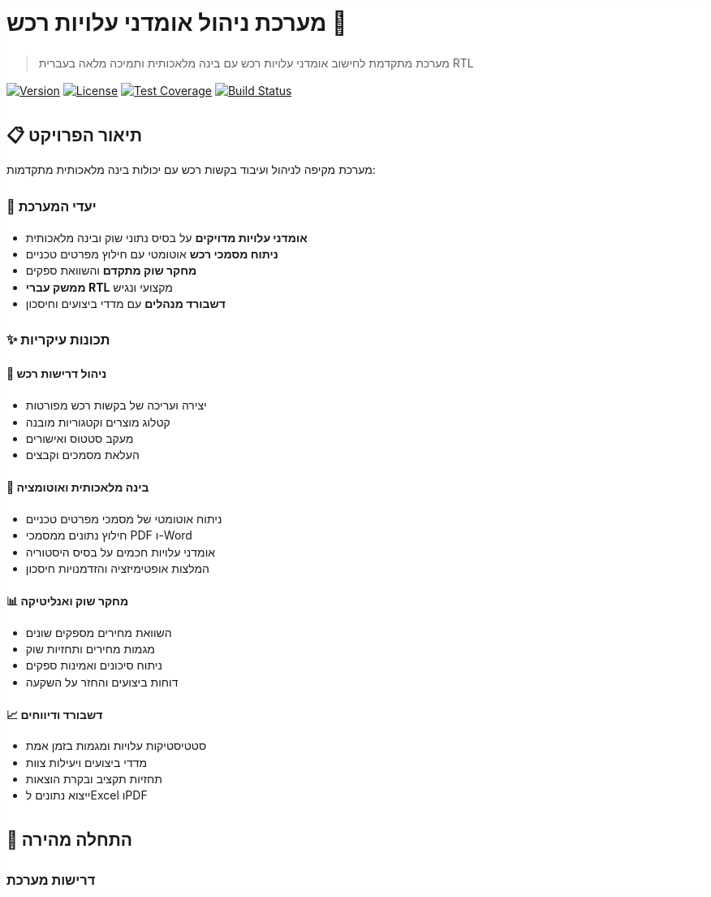 # מערכת ניהול אומדני עלויות רכש 🎯

> מערכת מתקדמת לחישוב אומדני עלויות רכש עם בינה מלאכותית ותמיכה מלאה בעברית RTL

[![Version](https://img.shields.io/badge/version-1.0.0-blue.svg)](https://github.com/yourproject)
[![License](https://img.shields.io/badge/license-MIT-green.svg)](LICENSE)
[![Test Coverage](https://img.shields.io/badge/coverage-92%25-brightgreen.svg)](tests)
[![Build Status](https://img.shields.io/badge/build-passing-brightgreen.svg)](workflows)

## 📋 תיאור הפרויקט

מערכת מקיפה לניהול ועיבוד בקשות רכש עם יכולות בינה מלאכותית מתקדמות:

### 🎯 יעדי המערכת
- **אומדני עלויות מדויקים** על בסיס נתוני שוק ובינה מלאכותית
- **ניתוח מסמכי רכש** אוטומטי עם חילוץ מפרטים טכניים  
- **מחקר שוק מתקדם** והשוואת ספקים
- **ממשק עברי RTL** מקצועי ונגיש
- **דשבורד מנהלים** עם מדדי ביצועים וחיסכון

### ✨ תכונות עיקריות

#### 🏢 ניהול דרישות רכש
- יצירה ועריכה של בקשות רכש מפורטות
- קטלוג מוצרים וקטגוריות מובנה
- מעקב סטטוס ואישורים
- העלאת מסמכים וקבצים

#### 🤖 בינה מלאכותית ואוטומציה
- ניתוח אוטומטי של מסמכי מפרטים טכניים
- חילוץ נתונים ממסמכי PDF ו-Word
- אומדני עלויות חכמים על בסיס היסטוריה
- המלצות אופטימיזציה והזדמנויות חיסכון

#### 📊 מחקר שוק ואנליטיקה  
- השוואת מחירים מספקים שונים
- מגמות מחירים ותחזיות שוק
- ניתוח סיכונים ואמינות ספקים
- דוחות ביצועים והחזר על השקעה

#### 📈 דשבורד ודיווחים
- סטטיסטיקות עלויות ומגמות בזמן אמת  
- מדדי ביצועים ויעילות צוות
- תחזיות תקציב ובקרת הוצאות
- ייצוא נתונים לExcel וPDF

## 🚀 התחלה מהירה

### דרישות מערכת
